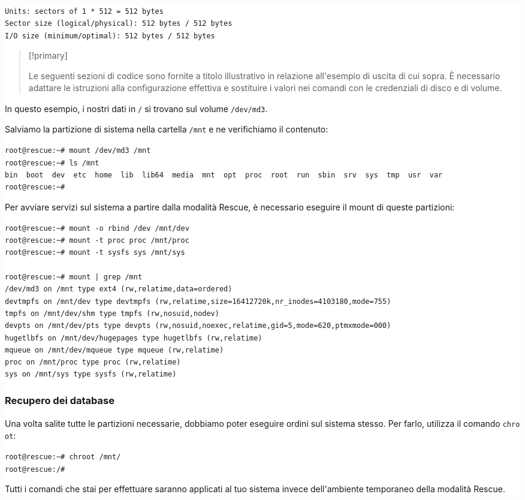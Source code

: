 ```output
Units: sectors of 1 * 512 = 512 bytes
Sector size (logical/physical): 512 bytes / 512 bytes
I/O size (minimum/optimal): 512 bytes / 512 bytes
```

> [!primary]
>
> Le seguenti sezioni di codice sono fornite a titolo illustrativo in relazione all'esempio di uscita di cui sopra. È necessario adattare le istruzioni alla configurazione effettiva e sostituire i valori nei comandi con le credenziali di disco e di volume.
>

In questo esempio, i nostri dati in `/` si trovano sul volume `/dev/md3`.

Salviamo la partizione di sistema nella cartella `/mnt` e ne verifichiamo il contenuto:

```shell-session
root@rescue:~# mount /dev/md3 /mnt
root@rescue:~# ls /mnt
bin  boot  dev  etc  home  lib  lib64  media  mnt  opt  proc  root  run  sbin  srv  sys  tmp  usr  var
root@rescue:~#
```

Per avviare servizi sul sistema a partire dalla modalità Rescue, è necessario eseguire il mount di queste partizioni:

```shell-session
root@rescue:~# mount -o rbind /dev /mnt/dev
root@rescue:~# mount -t proc proc /mnt/proc
root@rescue:~# mount -t sysfs sys /mnt/sys
 
root@rescue:~# mount | grep /mnt
/dev/md3 on /mnt type ext4 (rw,relatime,data=ordered)
devtmpfs on /mnt/dev type devtmpfs (rw,relatime,size=16412720k,nr_inodes=4103180,mode=755)
tmpfs on /mnt/dev/shm type tmpfs (rw,nosuid,nodev)
devpts on /mnt/dev/pts type devpts (rw,nosuid,noexec,relatime,gid=5,mode=620,ptmxmode=000)
hugetlbfs on /mnt/dev/hugepages type hugetlbfs (rw,relatime)
mqueue on /mnt/dev/mqueue type mqueue (rw,relatime)
proc on /mnt/proc type proc (rw,relatime)
sys on /mnt/sys type sysfs (rw,relatime)
```

 
### Recupero dei database <a name="databases"></a>

Una volta salite tutte le partizioni necessarie, dobbiamo poter eseguire ordini sul sistema stesso. Per farlo, utilizza il comando `chroot`:

```shell-session
root@rescue:~# chroot /mnt/
root@rescue:/#
```
Tutti i comandi che stai per effettuare saranno applicati al tuo sistema invece dell'ambiente temporaneo della modalità Rescue.
